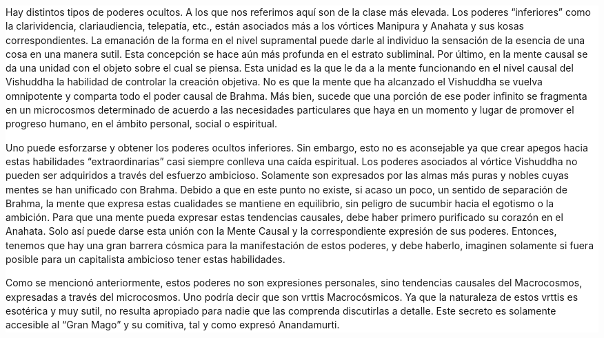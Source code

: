 Hay distintos tipos de poderes ocultos. A los que
nos referimos aquí son de la clase más elevada. Los
poderes “inferiores” como la clarividencia, clariaudiencia,
telepatía, etc., están asociados más a los vórtices
Manipura y Anahata y sus kosas correspondientes. La
emanación de la forma en el nivel supramental puede
darle al individuo la sensación de la esencia de una cosa
en una manera sutil. Esta concepción se hace aún más
profunda en el estrato subliminal. Por último, en la mente
causal se da una unidad con el objeto sobre el cual se
piensa. Esta unidad es la que le da a la mente
funcionando en el nivel causal del Vishuddha la habilidad
de controlar la creación objetiva. No es que la mente que
ha alcanzado el Vishuddha se vuelva omnipotente y
comparta todo el poder causal de Brahma. Más bien,
sucede que una porción de ese poder infinito se
fragmenta en un microcosmos determinado de acuerdo a
las necesidades particulares que haya en un momento y
lugar de promover el progreso humano, en el ámbito
personal, social o espiritual.

Uno puede esforzarse y obtener los poderes ocultos
inferiores. Sin embargo, esto no es aconsejable ya que
crear apegos hacia estas habilidades “extraordinarias”
casi siempre conlleva una caída espiritual. Los poderes
asociados al vórtice Vishuddha no pueden ser adquiridos
a través del esfuerzo ambicioso. Solamente son
expresados por las almas más puras y nobles cuyas
mentes se han unificado con Brahma. Debido a que en
este punto no existe, si acaso un poco, un sentido de
separación de Brahma, la mente que expresa estas
cualidades se mantiene en equilibrio, sin peligro de
sucumbir hacia el egotismo o la ambición. Para que una
mente pueda expresar estas tendencias causales, debe
haber primero purificado su corazón en el Anahata. Solo
así puede darse esta unión con la Mente Causal y la
correspondiente expresión de sus poderes. Entonces,
tenemos que hay una gran barrera cósmica para la
manifestación de estos poderes, y debe haberlo, imaginen
solamente si fuera posible para un capitalista ambicioso
tener estas habilidades.

Como se mencionó anteriormente, estos poderes
no son expresiones personales, sino tendencias causales
del Macrocosmos, expresadas a través del microcosmos.
Uno podría decir que son vrttis Macrocósmicos. Ya que la
naturaleza de estos vrttis es esotérica y muy sutil, no
resulta apropiado para nadie que las comprenda
discutirlas a detalle. Este secreto es solamente accesible
al “Gran Mago” y su comitiva, tal y como expresó
Anandamurti.
